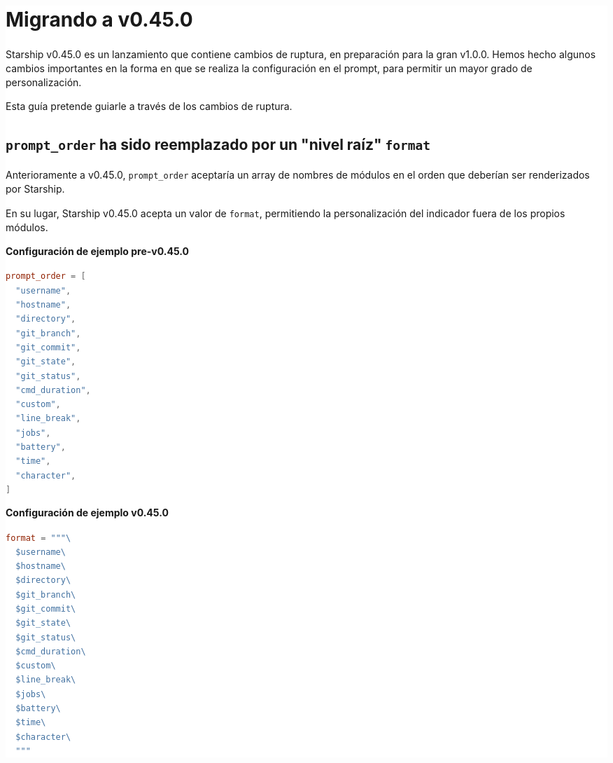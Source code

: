 # Migrando a v0.45.0

Starship v0.45.0 es un lanzamiento que contiene cambios de ruptura, en preparación para la gran v1.0.0. Hemos hecho algunos cambios importantes en la forma en que se realiza la configuración en el prompt, para permitir un mayor grado de personalización.

Esta guía pretende guiarle a través de los cambios de ruptura.

## `prompt_order` ha sido reemplazado por un "nivel raíz" `format`

Anterioramente a v0.45.0, `prompt_order` aceptaría un array de nombres de módulos en el orden que deberían ser renderizados por Starship.

En su lugar, Starship v0.45.0 acepta un valor de `format`, permitiendo la personalización del indicador fuera de los propios módulos.

**Configuración de ejemplo pre-v0.45.0**

```toml
prompt_order = [
  "username",
  "hostname",
  "directory",
  "git_branch",
  "git_commit",
  "git_state",
  "git_status",
  "cmd_duration",
  "custom",
  "line_break",
  "jobs",
  "battery",
  "time",
  "character",
]
```

**Configuración de ejemplo v0.45.0**

```toml
format = """\
  $username\
  $hostname\
  $directory\
  $git_branch\
  $git_commit\
  $git_state\
  $git_status\
  $cmd_duration\
  $custom\
  $line_break\
  $jobs\
  $battery\
  $time\
  $character\
  """
```
